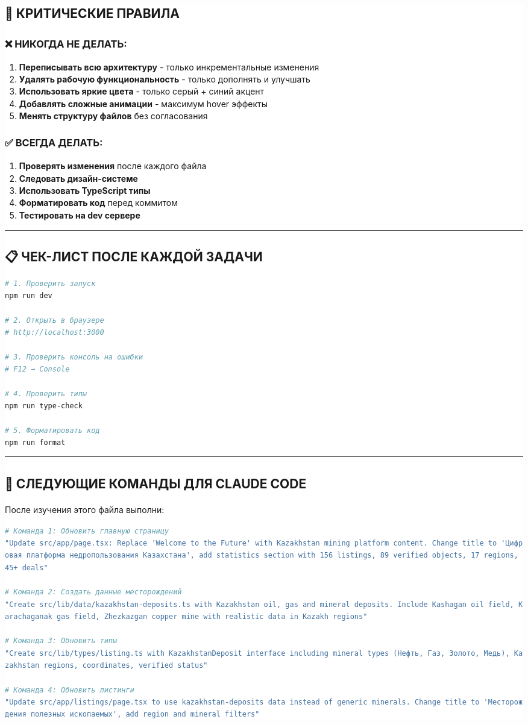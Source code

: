 
## 🚨 КРИТИЧЕСКИЕ ПРАВИЛА

### ❌ НИКОГДА НЕ ДЕЛАТЬ:

1. **Переписывать всю архитектуру** - только инкрементальные изменения
2. **Удалять рабочую функциональность** - только дополнять и улучшать
3. **Использовать яркие цвета** - только серый + синий акцент
4. **Добавлять сложные анимации** - максимум hover эффекты
5. **Менять структуру файлов** без согласования

### ✅ ВСЕГДА ДЕЛАТЬ:

1. **Проверять изменения** после каждого файла
2. **Следовать дизайн-системе**
3. **Использовать TypeScript типы**
4. **Форматировать код** перед коммитом
5. **Тестировать на dev сервере**

---

## 📋 ЧЕК-ЛИСТ ПОСЛЕ КАЖДОЙ ЗАДАЧИ

```bash
# 1. Проверить запуск
npm run dev

# 2. Открыть в браузере
# http://localhost:3000

# 3. Проверить консоль на ошибки
# F12 → Console

# 4. Проверить типы
npm run type-check

# 5. Форматировать код
npm run format
```

---

## 🎯 СЛЕДУЮЩИЕ КОМАНДЫ ДЛЯ CLAUDE CODE

После изучения этого файла выполни:

```bash
# Команда 1: Обновить главную страницу
"Update src/app/page.tsx: Replace 'Welcome to the Future' with Kazakhstan mining platform content. Change title to 'Цифровая платформа недропользования Казахстана', add statistics section with 156 listings, 89 verified objects, 17 regions, 45+ deals"

# Команда 2: Создать данные месторождений
"Create src/lib/data/kazakhstan-deposits.ts with Kazakhstan oil, gas and mineral deposits. Include Kashagan oil field, Karachaganak gas field, Zhezkazgan copper mine with realistic data in Kazakh regions"

# Команда 3: Обновить типы
"Create src/lib/types/listing.ts with KazakhstanDeposit interface including mineral types (Нефть, Газ, Золото, Медь), Kazakhstan regions, coordinates, verified status"

# Команда 4: Обновить листинги
"Update src/app/listings/page.tsx to use kazakhstan-deposits data instead of generic minerals. Change title to 'Месторождения полезных ископаемых', add region and mineral filters"
```